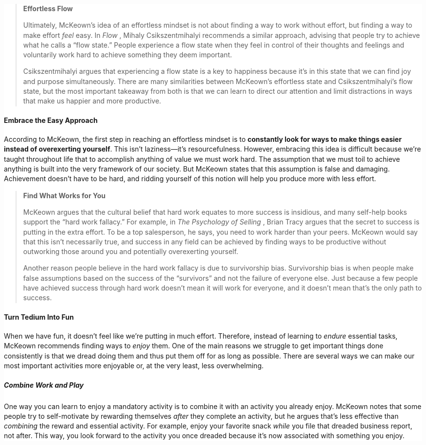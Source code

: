 > **Effortless Flow**
> 
> Ultimately, McKeown’s idea of an effortless mindset is not about finding a way to work without effort, but finding a way to make effort _feel_ easy. In _Flow_ , Mihaly Csikszentmihalyi recommends a similar approach, advising that people try to achieve what he calls a “flow state.” People experience a flow state when they feel in control of their thoughts and feelings and voluntarily work hard to achieve something they deem important.
> 
> Csikszentmihalyi argues that experiencing a flow state is a key to happiness because it’s in this state that we can find joy and purpose simultaneously. There are many similarities between McKeown’s effortless state and Csikszentmihalyi’s flow state, but the most important takeaway from both is that we can learn to direct our attention and limit distractions in ways that make us happier and more productive.

#### Embrace the Easy Approach

According to McKeown, the first step in reaching an effortless mindset is to **constantly look for ways to make things easier instead of overexerting yourself**. This isn’t laziness—it’s resourcefulness. However, embracing this idea is difficult because we’re taught throughout life that to accomplish anything of value we must work hard. The assumption that we must toil to achieve anything is built into the very framework of our society. But McKeown states that this assumption is false and damaging. Achievement doesn’t have to be hard, and ridding yourself of this notion will help you produce more with less effort.

> **Find What Works for You**
> 
> McKeown argues that the cultural belief that hard work equates to more success is insidious, and many self-help books support the “hard work fallacy.” For example, in _The Psychology of Selling_ , Brian Tracy argues that the secret to success is putting in the extra effort. To be a top salesperson, he says, you need to work harder than your peers. McKeown would say that this isn’t necessarily true, and success in any field can be achieved by finding ways to be productive without outworking those around you and potentially overexerting yourself.
> 
> Another reason people believe in the hard work fallacy is due to survivorship bias. Survivorship bias is when people make false assumptions based on the success of the “survivors” and not the failure of everyone else. Just because a few people have achieved success through hard work doesn’t mean it will work for everyone, and it doesn’t mean that’s the only path to success.

#### Turn Tedium Into Fun

When we have fun, it doesn’t feel like we’re putting in much effort. Therefore, instead of learning to _endure_ essential tasks, McKeown recommends finding ways to _enjoy_ them. One of the main reasons we struggle to get important things done consistently is that we dread doing them and thus put them off for as long as possible. There are several ways we can make our most important activities more enjoyable or, at the very least, less overwhelming.

##### Combine Work and Play

One way you can learn to enjoy a mandatory activity is to combine it with an activity you already enjoy. McKeown notes that some people try to self-motivate by rewarding themselves _after_ they complete an activity, but he argues that’s less effective than _combining_ the reward and essential activity. For example, enjoy your favorite snack _while_ you file that dreaded business report, not after. This way, you look forward to the activity you once dreaded because it’s now associated with something you enjoy.
